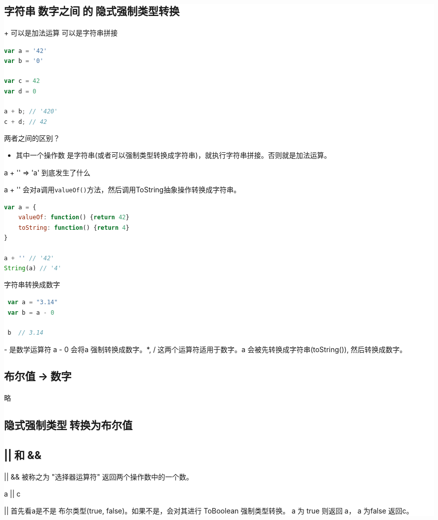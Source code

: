 ## 字符串 数字之间 的 隐式强制类型转换
\+ 可以是加法运算 可以是字符串拼接
```javascript
var a = '42'
var b = '0'

var c = 42
var d = 0

a + b; // '420'
c + d; // 42
```

两者之间的区别？

+ 其中一个操作数 是字符串(或者可以强制类型转换成字符串)，就执行字符串拼接。否则就是加法运算。


a + '' => 'a' 到底发生了什么

a + '' 会对a调用`valueOf()`方法，然后调用ToString抽象操作转换成字符串。
```javascript
var a = {
    valueOf: function() {return 42}
    toString: function() {return 4}
}

a + '' // '42'
String(a) // '4'
```

字符串转换成数字
```javascript
 var a = "3.14"
 var b = a - 0

 b  // 3.14
```
\- 是数学运算符 a - 0 会将a 强制转换成数字。*, / 这两个运算符适用于数字。a 会被先转换成字符串(toString()), 然后转换成数字。

## 布尔值 -> 数字
略

## 隐式强制类型 转换为布尔值


## || 和 &&

|| && 被称之为 "选择器运算符" 返回两个操作数中的一个数。

a || c 

|| 首先看a是不是 布尔类型(true, false)。如果不是，会对其进行 ToBoolean 强制类型转换。
a 为 true 则返回 a， a 为false 返回c。
